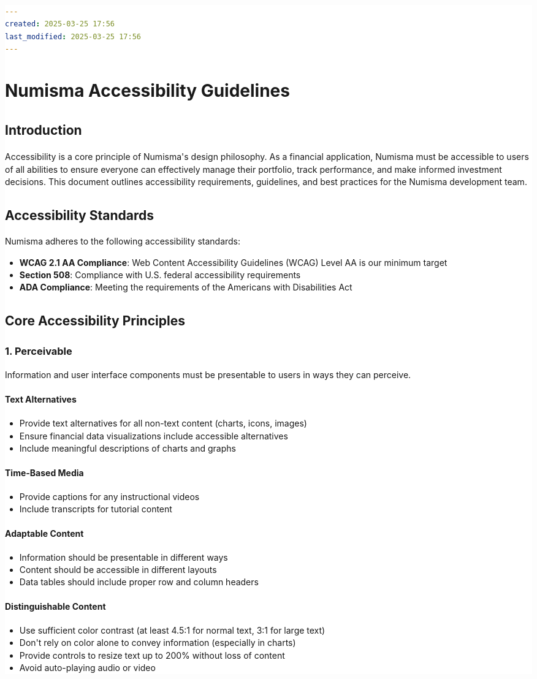 ```yaml
---
created: 2025-03-25 17:56
last_modified: 2025-03-25 17:56
---
```


# Numisma Accessibility Guidelines

## Introduction

Accessibility is a core principle of Numisma's design philosophy. As a financial application, Numisma must be accessible to users of all abilities to ensure everyone can effectively manage their portfolio, track performance, and make informed investment decisions. This document outlines accessibility requirements, guidelines, and best practices for the Numisma development team.

## Accessibility Standards

Numisma adheres to the following accessibility standards:

- **WCAG 2.1 AA Compliance**: Web Content Accessibility Guidelines (WCAG) Level AA is our minimum target
- **Section 508**: Compliance with U.S. federal accessibility requirements
- **ADA Compliance**: Meeting the requirements of the Americans with Disabilities Act

## Core Accessibility Principles

### 1. Perceivable

Information and user interface components must be presentable to users in ways they can perceive.

#### Text Alternatives

- Provide text alternatives for all non-text content (charts, icons, images)
- Ensure financial data visualizations include accessible alternatives
- Include meaningful descriptions of charts and graphs

#### Time-Based Media

- Provide captions for any instructional videos
- Include transcripts for tutorial content

#### Adaptable Content

- Information should be presentable in different ways
- Content should be accessible in different layouts
- Data tables should include proper row and column headers

#### Distinguishable Content

- Use sufficient color contrast (at least 4.5:1 for normal text, 3:1 for large text)
- Don't rely on color alone to convey information (especially in charts)
- Provide controls to resize text up to 200% without loss of content
- Avoid auto-playing audio or video
